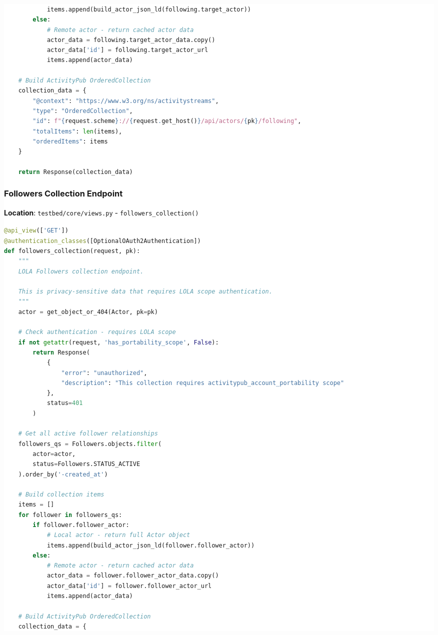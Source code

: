 ```python
            items.append(build_actor_json_ld(following.target_actor))
        else:
            # Remote actor - return cached actor data
            actor_data = following.target_actor_data.copy()
            actor_data['id'] = following.target_actor_url
            items.append(actor_data)
    
    # Build ActivityPub OrderedCollection
    collection_data = {
        "@context": "https://www.w3.org/ns/activitystreams",
        "type": "OrderedCollection", 
        "id": f"{request.scheme}://{request.get_host()}/api/actors/{pk}/following",
        "totalItems": len(items),
        "orderedItems": items
    }
    
    return Response(collection_data)
```

### Followers Collection Endpoint

**Location**: `testbed/core/views.py` - `followers_collection()`

```python
@api_view(['GET'])
@authentication_classes([OptionalOAuth2Authentication])
def followers_collection(request, pk):
    """
    LOLA Followers collection endpoint.
    
    This is privacy-sensitive data that requires LOLA scope authentication.
    """
    actor = get_object_or_404(Actor, pk=pk)
    
    # Check authentication - requires LOLA scope
    if not getattr(request, 'has_portability_scope', False):
        return Response(
            {
                "error": "unauthorized",
                "description": "This collection requires activitypub_account_portability scope"
            },
            status=401
        )
    
    # Get all active follower relationships
    followers_qs = Followers.objects.filter(
        actor=actor,
        status=Followers.STATUS_ACTIVE
    ).order_by('-created_at')
    
    # Build collection items
    items = []
    for follower in followers_qs:
        if follower.follower_actor:
            # Local actor - return full Actor object
            items.append(build_actor_json_ld(follower.follower_actor))
        else:
            # Remote actor - return cached actor data
            actor_data = follower.follower_actor_data.copy()
            actor_data['id'] = follower.follower_actor_url
            items.append(actor_data)
    
    # Build ActivityPub OrderedCollection
    collection_data = {
```
